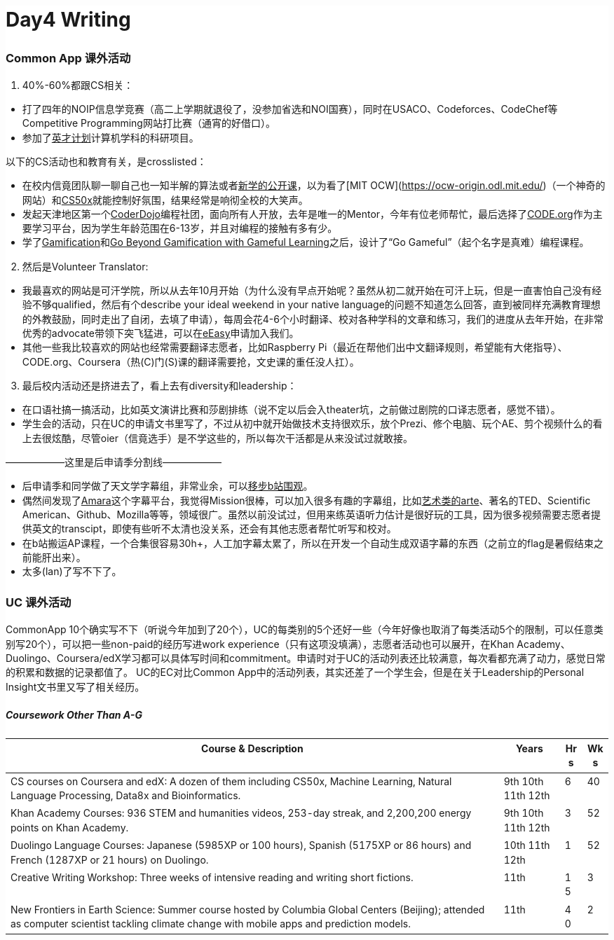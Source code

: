 # Day4 Writing

### Common App 课外活动
1. 40%-60%都跟CS相关：
- 打了四年的NOIP信息学竞赛（高二上学期就退役了，没参加省选和NOI国赛），同时在USACO、Codeforces、CodeChef等Competitive Programming网站打比赛（通宵的好借口）。
- 参加了[英才计划](http://ycjh.org/)计算机学科的科研项目。

以下的CS活动也和教育有关，是crosslisted：
- 在校内信竟团队聊一聊自己也一知半解的算法或者[新学的公开课](https://www.coursera.org/learn/machine-learning?)，以为看了[MIT OCW](https://ocw-origin.odl.mit.edu/)（一个神奇的网站）和[CS50x](https://www.edx.org/course/cs50s-introduction-computer-science-harvardx-cs50x)就能控制好氛围，结果经常是响彻全校的大笑声。
- 发起天津地区第一个[CoderDojo](https://zen.coderdojo.com/dojos/cn/tianjin/tianjin-nanjing-rd)编程社团，面向所有人开放，去年是唯一的Mentor，今年有位老师帮忙，最后选择了[CODE.org](https://code.org/)作为主要学习平台，因为学生年龄范围在6-13岁，并且对编程的接触有多有少。
- 学了[Gamification](https://www.coursera.org/learn/gamification)和[Go Beyond Gamification with Gameful Learning](https://www.edx.org/course/leading-change-go-beyond-gamification-with-gameful-learning-2)之后，设计了“Go Gameful”（起个名字是真难）编程课程。

2. 然后是Volunteer Translator:
- 我最喜欢的网站是可汗学院，所以从去年10月开始（为什么没有早点开始呢？虽然从初二就开始在可汗上玩，但是一直害怕自己没有经验不够qualified，然后有个describe your ideal weekend in your native language的问题不知道怎么回答，直到被同样充满教育理想的外教鼓励，同时走出了自闭，去填了申请），每周会花4-6个小时翻译、校对各种学科的文章和练习，我们的进度从去年开始，在非常优秀的advocate带领下突飞猛进，可以在[eEasy](https://eeasy.org)申请加入我们。
- 其他一些我比较喜欢的网站也经常需要翻译志愿者，比如Raspberry Pi（最近在帮他们出中文翻译规则，希望能有大佬指导）、CODE.org、Coursera（热(C)门(S)课的翻译需要抢，文史课的重任没人扛）。

3. 最后校内活动还是挤进去了，看上去有diversity和leadership：
- 在口语社搞一搞活动，比如英文演讲比赛和莎剧排练（说不定以后会入theater坑，之前做过剧院的口译志愿者，感觉不错）。
- 学生会的活动，只在UC的申请文书里写了，不过从初中就开始做技术支持很欢乐，放个Prezi、修个电脑、玩个AE、剪个视频什么的看上去很炫酷，尽管oier（信竟选手）是不学这些的，所以每次干活都是从来没试过就敢接。


——————这里是后申请季分割线——————
- 后申请季和同学做了天文学字幕组，非常业余，可以[移步b站围观](https://space.bilibili.com/411965616/)。
- 偶然间发现了[Amara](https://amara.org/)这个字幕平台，我觉得Mission很棒，可以加入很多有趣的字幕组，比如[艺术类的arte](https://amara.org/teams/arte/)、著名的TED、Scientific American、Github、Mozilla等等，领域很广。虽然以前没试过，但用来练英语听力估计是很好玩的工具，因为很多视频需要志愿者提供英文的transcipt，即使有些听不太清也没关系，还会有其他志愿者帮忙听写和校对。
- 在b站搬运AP课程，一个合集很容易30h+，人工加字幕太累了，所以在开发一个自动生成双语字幕的东西（之前立的flag是暑假结束之前能肝出来）。
- 太多(lan)了写不下了。



### UC 课外活动

CommonApp 10个确实写不下（听说今年加到了20个），UC的每类别的5个还好一些（今年好像也取消了每类活动5个的限制，可以任意类别写20个），可以把一些non-paid的经历写进work experience（只有这项没填满），志愿者活动也可以展开，在Khan Academy、Duolingo、Coursera/edX学习都可以具体写时间和commitment。申请时对于UC的活动列表还比较满意，每次看都充满了动力，感觉日常的积累和数据的记录都值了。
UC的EC对比Common App中的活动列表，其实还差了一个学生会，但是在关于Leadership的Personal Insight文书里又写了相关经历。

##### Coursework Other Than A-G
Course & Description|	Years|	Hrs|	Wks
------------ | ------------- | ------ | ------
CS courses on Coursera and edX: A dozen of them including CS50x, Machine Learning, Natural Language Processing, Data8x and Bioinformatics.|	9th 10th 11th 12th|	6|	40
Khan Academy Courses: 936 STEM and humanities videos, 253-day streak, and 2,200,200 energy points on Khan Academy.|	9th 10th 11th 12th|	3|	52
Duolingo Language Courses: Japanese (5985XP or 100 hours), Spanish (5175XP or 86 hours) and French (1287XP or 21 hours) on Duolingo.|	10th 11th 12th|	1|	52
Creative Writing Workshop: Three weeks of intensive reading and writing short fictions.|	11th|	15|	3
New Frontiers in Earth Science: Summer course hosted by Columbia Global Centers (Beijing); attended as computer scientist tackling climate change with mobile apps and prediction models.|	11th|	40|	2
